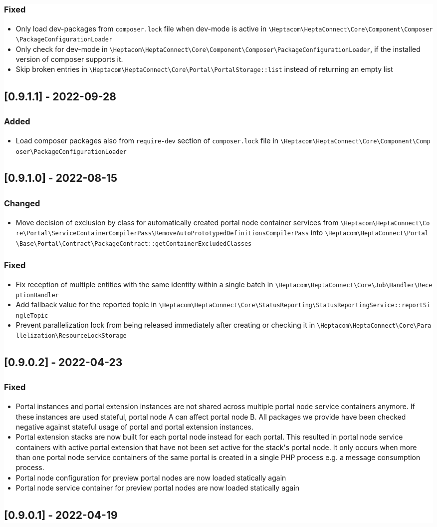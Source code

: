 ### Fixed

- Only load dev-packages from `composer.lock` file when dev-mode is active in `\Heptacom\HeptaConnect\Core\Component\Composer\PackageConfigurationLoader`
- Only check for dev-mode in `\Heptacom\HeptaConnect\Core\Component\Composer\PackageConfigurationLoader`, if the installed version of composer supports it.
- Skip broken entries in `\Heptacom\HeptaConnect\Core\Portal\PortalStorage::list` instead of returning an empty list

## [0.9.1.1] - 2022-09-28

### Added

- Load composer packages also from `require-dev` section of `composer.lock` file in `\Heptacom\HeptaConnect\Core\Component\Composer\PackageConfigurationLoader`

## [0.9.1.0] - 2022-08-15

### Changed

- Move decision of exclusion by class for automatically created portal node container services from `\Heptacom\HeptaConnect\Core\Portal\ServiceContainerCompilerPass\RemoveAutoPrototypedDefinitionsCompilerPass` into `\Heptacom\HeptaConnect\Portal\Base\Portal\Contract\PackageContract::getContainerExcludedClasses`

### Fixed

- Fix reception of multiple entities with the same identity within a single batch in `\Heptacom\HeptaConnect\Core\Job\Handler\ReceptionHandler`
- Add fallback value for the reported topic in `\Heptacom\HeptaConnect\Core\StatusReporting\StatusReportingService::reportSingleTopic`
- Prevent parallelization lock from being released immediately after creating or checking it in `\Heptacom\HeptaConnect\Core\Parallelization\ResourceLockStorage`

## [0.9.0.2] - 2022-04-23

### Fixed

- Portal instances and portal extension instances are not shared across multiple portal node service containers anymore. If these instances are used stateful, portal node A can affect portal node B. All packages we provide have been checked negative against stateful usage of portal and portal extension instances.
- Portal extension stacks are now built for each portal node instead for each portal. This resulted in portal node service containers with active portal extension that have not been set active for the stack's portal node. It only occurs when more than one portal node service containers of the same portal is created in a single PHP process e.g. a message consumption process.
- Portal node configuration for preview portal nodes are now loaded statically again
- Portal node service container for preview portal nodes are now loaded statically again

## [0.9.0.1] - 2022-04-19
